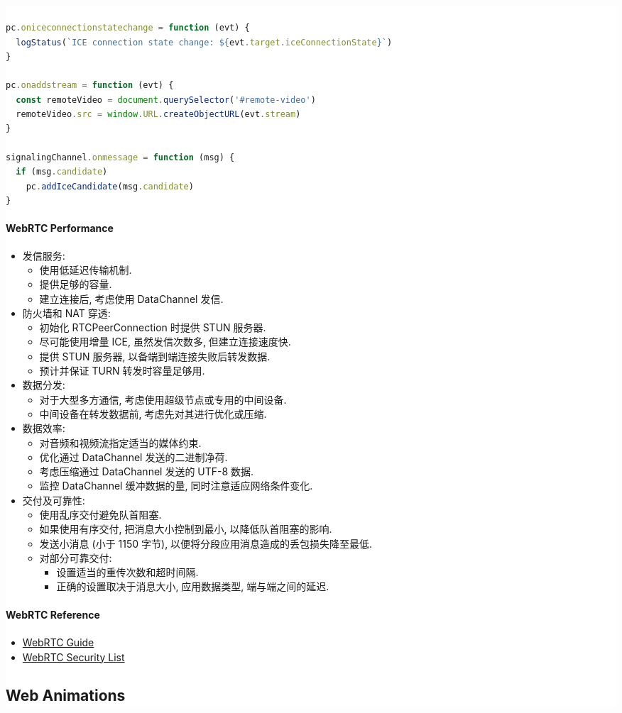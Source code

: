 ```ts

pc.oniceconnectionstatechange = function (evt) {
  logStatus(`ICE connection state change: ${evt.target.iceConnectionState}`)
}

pc.onaddstream = function (evt) {
  const remoteVideo = document.querySelector('#remote-video')
  remoteVideo.src = window.URL.createObjectURL(evt.stream)
}

signalingChannel.onmessage = function (msg) {
  if (msg.candidate)
    pc.addIceCandidate(msg.candidate)
}
```

#### WebRTC Performance

- 发信服务:
  - 使用低延迟传输机制.
  - 提供足够的容量.
  - 建立连接后, 考虑使用 DataChannel 发信.
- 防火墙和 NAT 穿透:
  - 初始化 RTCPeerConnection 时提供 STUN 服务器.
  - 尽可能使用增量 ICE, 虽然发信次数多, 但建立连接速度快.
  - 提供 STUN 服务器, 以备端到端连接失败后转发数据.
  - 预计并保证 TURN 转发时容量足够用.
- 数据分发:
  - 对于大型多方通信, 考虑使用超级节点或专用的中间设备.
  - 中间设备在转发数据前, 考虑先对其进行优化或压缩.
- 数据效率:
  - 对音频和视频流指定适当的媒体约束.
  - 优化通过 DataChannel 发送的二进制净荷.
  - 考虑压缩通过 DataChannel 发送的 UTF-8 数据.
  - 监控 DataChannel 缓冲数据的量, 同时注意适应网络条件变化.
- 交付及可靠性:
  - 使用乱序交付避免队首阻塞.
  - 如果使用有序交付, 把消息大小控制到最小, 以降低队首阻塞的影响.
  - 发送小消息 (小于 1150 字节), 以便将分段应用消息造成的丢包损失降至最低.
  - 对部分可靠交付:
    - 设置适当的重传次数和超时间隔.
    - 正确的设置取决于消息大小, 应用数据类型, 端与端之间的延迟.

#### WebRTC Reference

- [WebRTC Guide](https://hpbn.co/webrtc)
- [WebRTC Security List](https://dzone.com/articles/webrtc-security-vulnerabilities-you-should-know-ab)

## Web Animations
